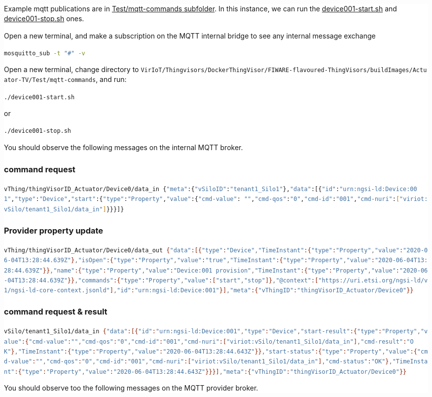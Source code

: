Example mqtt publications are in [Test/mqtt-commands subfolder](./Test/mqtt-commands). In this instance, we can run the [device001-start.sh](./Test/mqtt-commands/device001-start.sh) and [device001-stop.sh](./Test/mqtt-commands/device001-stop.sh) ones.


Open a new terminal, and make a subscription on the MQTT internal bridge to see any internal message exchange

```bash
mosquitto_sub -t "#" -v
```

Open a new terminal, change directory to `VirIoT/Thingvisors/DockerThingVisor/FIWARE-flavoured-ThingVisors/buildImages/Actuator-TV/Test/mqtt-commands`, and run:

```bash
./device001-start.sh
```
or
```bash
./device001-stop.sh
```

You should observe the following messages on the internal MQTT broker.

### command request

```bash
vThing/thingVisorID_Actuator/Device0/data_in {"meta":{"vSiloID":"tenant1_Silo1"},"data":[{"id":"urn:ngsi-ld:Device:001","type":"Device","start":{"type":"Property","value":{"cmd-value": "","cmd-qos":"0","cmd-id":"001","cmd-nuri":["viriot:vSilo/tenant1_Silo1/data_in"]}}}]}
```

### Provider property update

```bash
vThing/thingVisorID_Actuator/Device0/data_out {"data":[{"type":"Device","TimeInstant":{"type":"Property","value":"2020-06-04T13:28:44.639Z"},"isOpen":{"type":"Property","value":"true","TimeInstant":{"type":"Property","value":"2020-06-04T13:28:44.639Z"}},"name":{"type":"Property","value":"Device:001 provision","TimeInstant":{"type":"Property","value":"2020-06-04T13:28:44.639Z"}},"commands":{"type":"Property","value":["start","stop"]},"@context":["https://uri.etsi.org/ngsi-ld/v1/ngsi-ld-core-context.jsonld"],"id":"urn:ngsi-ld:Device:001"}],"meta":{"vThingID":"thingVisorID_Actuator/Device0"}}
```

### command request & result

```bash
vSilo/tenant1_Silo1/data_in {"data":[{"id":"urn:ngsi-ld:Device:001","type":"Device","start-result":{"type":"Property","value":{"cmd-value":"","cmd-qos":"0","cmd-id":"001","cmd-nuri":["viriot:vSilo/tenant1_Silo1/data_in"],"cmd-result":"OK"},"TimeInstant":{"type":"Property","value":"2020-06-04T13:28:44.643Z"}},"start-status":{"type":"Property","value":{"cmd-value":"","cmd-qos":"0","cmd-id":"001","cmd-nuri":["viriot:vSilo/tenant1_Silo1/data_in"],"cmd-status":"OK"},"TimeInstant":{"type":"Property","value":"2020-06-04T13:28:44.643Z"}}}],"meta":{"vThingID":"thingVisorID_Actuator/Device0"}}

```

You should observe too the following messages on the MQTT provider broker.
